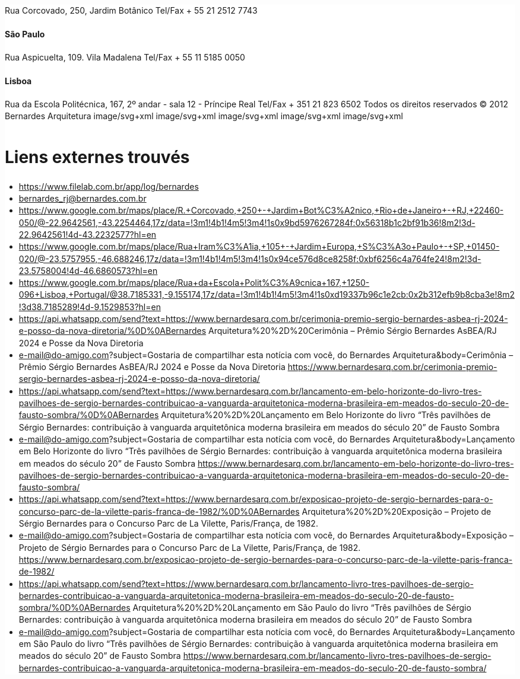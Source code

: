 Rua Corcovado, 250, Jardim Botânico
Tel/Fax + 55 21 2512 7743
#### São Paulo
Rua Aspicuelta, 109. Vila Madalena
Tel/Fax + 55 11 5185 0050
#### Lisboa
Rua da Escola Politécnica, 167, 2º andar - sala 12 - Príncipe Real
Tel/Fax + 351 21 823 6502
Todos os direitos reservados © 2012 Bernardes Arquitetura
image/svg+xml
image/svg+xml
image/svg+xml
image/svg+xml
image/svg+xml


# Liens externes trouvés
- https://www.filelab.com.br/app/log/bernardes
- bernardes_rj@bernardes.com.br
- https://www.google.com.br/maps/place/R.+Corcovado,+250+-+Jardim+Bot%C3%A2nico,+Rio+de+Janeiro+-+RJ,+22460-050/@-22.9642561,-43.2254464,17z/data=!3m1!4b1!4m5!3m4!1s0x9bd5976267284f:0x56318b1c2bf91b36!8m2!3d-22.9642561!4d-43.2232577?hl=en
- https://www.google.com.br/maps/place/Rua+Iram%C3%A1ia,+105+-+Jardim+Europa,+S%C3%A3o+Paulo+-+SP,+01450-020/@-23.5757955,-46.688246,17z/data=!3m1!4b1!4m5!3m4!1s0x94ce576d8ce8258f:0xbf6256c4a764fe24!8m2!3d-23.5758004!4d-46.6860573?hl=en
- https://www.google.com.br/maps/place/Rua+da+Escola+Polit%C3%A9cnica+167,+1250-096+Lisboa,+Portugal/@38.7185331,-9.155174,17z/data=!3m1!4b1!4m5!3m4!1s0xd19337b96c1e2cb:0x2b312efb9b8cba3e!8m2!3d38.7185289!4d-9.1529853?hl=en
- https://api.whatsapp.com/send?text=https://www.bernardesarq.com.br/cerimonia-premio-sergio-bernardes-asbea-rj-2024-e-posso-da-nova-diretoria/%0D%0ABernardes Arquitetura%20%2D%20Cerimônia – Prêmio Sérgio Bernardes AsBEA/RJ 2024 e Posse da Nova Diretoria
- e-mail@do-amigo.com?subject=Gostaria de compartilhar esta notícia com você, do Bernardes Arquitetura&body=Cerimônia – Prêmio Sérgio Bernardes AsBEA/RJ 2024 e Posse da Nova Diretoria  https://www.bernardesarq.com.br/cerimonia-premio-sergio-bernardes-asbea-rj-2024-e-posso-da-nova-diretoria/
- https://api.whatsapp.com/send?text=https://www.bernardesarq.com.br/lancamento-em-belo-horizonte-do-livro-tres-pavilhoes-de-sergio-bernardes-contribuicao-a-vanguarda-arquitetonica-moderna-brasileira-em-meados-do-seculo-20-de-fausto-sombra/%0D%0ABernardes Arquitetura%20%2D%20Lançamento em Belo Horizonte do livro “Três pavilhões de Sérgio Bernardes: contribuição à vanguarda arquitetônica moderna brasileira em meados do século 20” de Fausto Sombra
- e-mail@do-amigo.com?subject=Gostaria de compartilhar esta notícia com você, do Bernardes Arquitetura&body=Lançamento em Belo Horizonte do livro “Três pavilhões de Sérgio Bernardes: contribuição à vanguarda arquitetônica moderna brasileira em meados do século 20” de Fausto Sombra  https://www.bernardesarq.com.br/lancamento-em-belo-horizonte-do-livro-tres-pavilhoes-de-sergio-bernardes-contribuicao-a-vanguarda-arquitetonica-moderna-brasileira-em-meados-do-seculo-20-de-fausto-sombra/
- https://api.whatsapp.com/send?text=https://www.bernardesarq.com.br/exposicao-projeto-de-sergio-bernardes-para-o-concurso-parc-de-la-vilette-paris-franca-de-1982/%0D%0ABernardes Arquitetura%20%2D%20Exposição – Projeto de Sérgio Bernardes para o Concurso Parc de La Vilette, Paris/França, de 1982.
- e-mail@do-amigo.com?subject=Gostaria de compartilhar esta notícia com você, do Bernardes Arquitetura&body=Exposição – Projeto de Sérgio Bernardes para o Concurso Parc de La Vilette, Paris/França, de 1982.  https://www.bernardesarq.com.br/exposicao-projeto-de-sergio-bernardes-para-o-concurso-parc-de-la-vilette-paris-franca-de-1982/
- https://api.whatsapp.com/send?text=https://www.bernardesarq.com.br/lancamento-livro-tres-pavilhoes-de-sergio-bernardes-contribuicao-a-vanguarda-arquitetonica-moderna-brasileira-em-meados-do-seculo-20-de-fausto-sombra/%0D%0ABernardes Arquitetura%20%2D%20Lançamento em São Paulo do livro “Três pavilhões de Sérgio Bernardes: contribuição à vanguarda arquitetônica moderna brasileira em meados do século 20” de Fausto Sombra
- e-mail@do-amigo.com?subject=Gostaria de compartilhar esta notícia com você, do Bernardes Arquitetura&body=Lançamento em São Paulo do livro “Três pavilhões de Sérgio Bernardes: contribuição à vanguarda arquitetônica moderna brasileira em meados do século 20” de Fausto Sombra  https://www.bernardesarq.com.br/lancamento-livro-tres-pavilhoes-de-sergio-bernardes-contribuicao-a-vanguarda-arquitetonica-moderna-brasileira-em-meados-do-seculo-20-de-fausto-sombra/